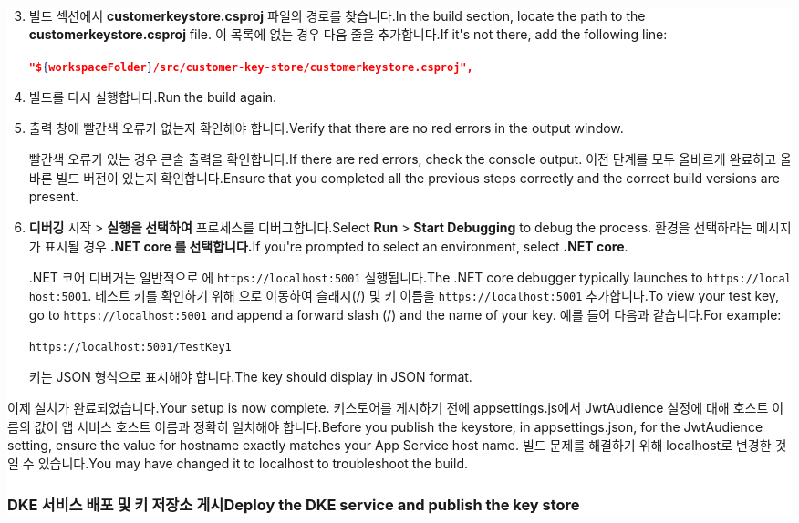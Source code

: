    3. <span data-ttu-id="1a9d5-325">빌드 섹션에서 **customerkeystore.csproj** 파일의 경로를 찾습니다.</span><span class="sxs-lookup"><span data-stu-id="1a9d5-325">In the build section, locate the path to the **customerkeystore.csproj** file.</span></span> <span data-ttu-id="1a9d5-326">이 목록에 없는 경우 다음 줄을 추가합니다.</span><span class="sxs-lookup"><span data-stu-id="1a9d5-326">If it's not there, add the following line:</span></span>

      ```json
      "${workspaceFolder}/src/customer-key-store/customerkeystore.csproj",
      ```

   4. <span data-ttu-id="1a9d5-327">빌드를 다시 실행합니다.</span><span class="sxs-lookup"><span data-stu-id="1a9d5-327">Run the build again.</span></span>

3. <span data-ttu-id="1a9d5-328">출력 창에 빨간색 오류가 없는지 확인해야 합니다.</span><span class="sxs-lookup"><span data-stu-id="1a9d5-328">Verify that there are no red errors in the output window.</span></span>

   <span data-ttu-id="1a9d5-329">빨간색 오류가 있는 경우 콘솔 출력을 확인합니다.</span><span class="sxs-lookup"><span data-stu-id="1a9d5-329">If there are red errors, check the console output.</span></span> <span data-ttu-id="1a9d5-330">이전 단계를 모두 올바르게 완료하고 올바른 빌드 버전이 있는지 확인합니다.</span><span class="sxs-lookup"><span data-stu-id="1a9d5-330">Ensure that you completed all the previous steps correctly and the correct build versions are present.</span></span>

4. <span data-ttu-id="1a9d5-331">**디버깅** 시작 \> **실행을 선택하여** 프로세스를 디버그합니다.</span><span class="sxs-lookup"><span data-stu-id="1a9d5-331">Select **Run** \> **Start Debugging** to debug the process.</span></span> <span data-ttu-id="1a9d5-332">환경을 선택하라는 메시지가 표시될 경우 **.NET core 를 선택합니다.**</span><span class="sxs-lookup"><span data-stu-id="1a9d5-332">If you're prompted to select an environment, select **.NET core**.</span></span>

   <span data-ttu-id="1a9d5-333">.NET 코어 디버거는 일반적으로 에 `https://localhost:5001` 실행됩니다.</span><span class="sxs-lookup"><span data-stu-id="1a9d5-333">The .NET core debugger typically launches to `https://localhost:5001`.</span></span> <span data-ttu-id="1a9d5-334">테스트 키를 확인하기 위해 으로 이동하여 슬래시(/) 및 키 이름을 `https://localhost:5001` 추가합니다.</span><span class="sxs-lookup"><span data-stu-id="1a9d5-334">To view your test key, go to `https://localhost:5001` and append a forward slash (/) and the name of your key.</span></span> <span data-ttu-id="1a9d5-335">예를 들어 다음과 같습니다.</span><span class="sxs-lookup"><span data-stu-id="1a9d5-335">For example:</span></span>

   ```https
   https://localhost:5001/TestKey1
   ```

   <span data-ttu-id="1a9d5-336">키는 JSON 형식으로 표시해야 합니다.</span><span class="sxs-lookup"><span data-stu-id="1a9d5-336">The key should display in JSON format.</span></span>

<span data-ttu-id="1a9d5-337">이제 설치가 완료되었습니다.</span><span class="sxs-lookup"><span data-stu-id="1a9d5-337">Your setup is now complete.</span></span> <span data-ttu-id="1a9d5-338">키스토어를 게시하기 전에 appsettings.js에서 JwtAudience 설정에 대해 호스트 이름의 값이 앱 서비스 호스트 이름과 정확히 일치해야 합니다.</span><span class="sxs-lookup"><span data-stu-id="1a9d5-338">Before you publish the keystore, in appsettings.json, for the JwtAudience setting, ensure the value for hostname exactly matches your App Service host name.</span></span> <span data-ttu-id="1a9d5-339">빌드 문제를 해결하기 위해 localhost로 변경한 것일 수 있습니다.</span><span class="sxs-lookup"><span data-stu-id="1a9d5-339">You may have changed it to localhost to troubleshoot the build.</span></span>

### <a name="deploy-the-dke-service-and-publish-the-key-store"></a><span data-ttu-id="1a9d5-340">DKE 서비스 배포 및 키 저장소 게시</span><span class="sxs-lookup"><span data-stu-id="1a9d5-340">Deploy the DKE service and publish the key store</span></span>
